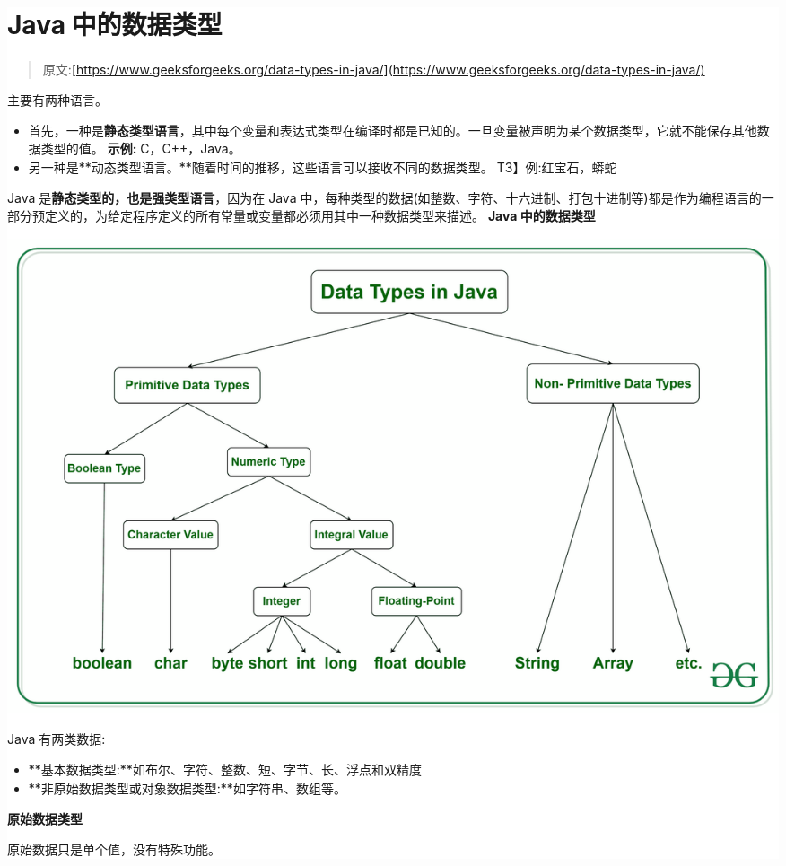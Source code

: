 # Java 中的数据类型

> 原文:[https://www.geeksforgeeks.org/data-types-in-java/](https://www.geeksforgeeks.org/data-types-in-java/)

主要有两种语言。

*   首先，一种是**静态类型语言**，其中每个变量和表达式类型在编译时都是已知的。一旦变量被声明为某个数据类型，它就不能保存其他数据类型的值。
    **示例:** C，C++，Java。
*   另一种是**动态类型语言。**随着时间的推移，这些语言可以接收不同的数据类型。
    T3】例:红宝石，蟒蛇

Java 是**静态类型的，也是强类型语言**，因为在 Java 中，每种类型的数据(如整数、字符、十六进制、打包十进制等)都是作为编程语言的一部分预定义的，为给定程序定义的所有常量或变量都必须用其中一种数据类型来描述。
**Java 中的数据类型**

![](img/e778108ba13287c090b3cfa52fe4ec4f.png)

Java 有两类数据:

*   **基本数据类型:**如布尔、字符、整数、短、字节、长、浮点和双精度
*   **非原始数据类型或对象数据类型:**如字符串、数组等。

**原始数据类型**

原始数据只是单个值，没有特殊功能。
